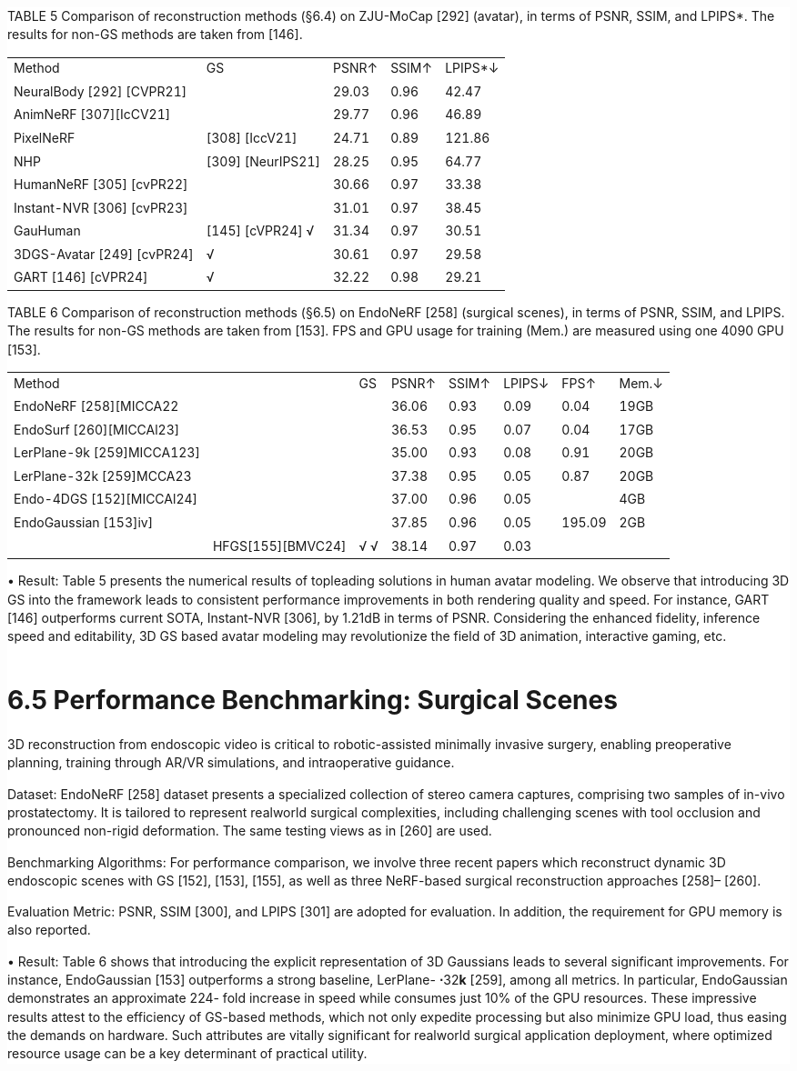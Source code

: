 TABLE 5 Comparison of reconstruction methods (§6.4) on ZJU-MoCap [292] (avatar), in terms of PSNR, SSIM, and LPIPS\*. The results for non-GS methods are taken from [146].   


<html><body><table><tr><td>Method</td><td>GS</td><td>PSNR↑</td><td>SSIM↑</td><td>LPIPS*↓</td></tr><tr><td>NeuralBody [292] [CVPR21]</td><td></td><td>29.03</td><td>0.96</td><td>42.47</td></tr><tr><td>AnimNeRF [307][IcCV21]</td><td></td><td>29.77</td><td>0.96</td><td>46.89</td></tr><tr><td>PixelNeRF</td><td>[308] [IccV21]</td><td>24.71</td><td>0.89</td><td>121.86</td></tr><tr><td>NHP</td><td>[309] [NeurIPS21]</td><td>28.25</td><td>0.95</td><td>64.77</td></tr><tr><td>HumanNeRF [305] [cvPR22]</td><td></td><td>30.66</td><td>0.97</td><td>33.38</td></tr><tr><td>Instant-NVR [306] [cvPR23]</td><td></td><td>31.01</td><td>0.97</td><td>38.45</td></tr><tr><td>GauHuman</td><td>[145] [cVPR24] √</td><td>31.34</td><td>0.97</td><td>30.51</td></tr><tr><td>3DGS-Avatar [249] [cvPR24]</td><td>√</td><td>30.61</td><td>0.97</td><td>29.58</td></tr><tr><td>GART [146] [cVPR24]</td><td>√</td><td>32.22</td><td>0.98</td><td>29.21</td></tr></table></body></html>  

TABLE 6 Comparison of reconstruction methods (§6.5) on EndoNeRF [258] (surgical scenes), in terms of PSNR, SSIM, and LPIPS. The results for non-GS methods are taken from [153]. FPS and GPU usage for training (Mem.) are measured using one 4090 GPU [153].   


<html><body><table><tr><td colspan="2">Method</td><td>GS</td><td>PSNR↑</td><td>SSIM↑</td><td>LPIPS↓</td><td>FPS↑</td><td>Mem.↓</td></tr><tr><td>EndoNeRF [258][MICCA22</td><td></td><td rowspan="6"></td><td>36.06</td><td>0.93</td><td>0.09</td><td>0.04</td><td>19GB</td></tr><tr><td>EndoSurf [260][MICCAl23]</td><td></td><td>36.53</td><td>0.95</td><td>0.07</td><td>0.04</td><td>17GB</td></tr><tr><td>LerPlane-9k [259]MICCA123]</td><td></td><td>35.00</td><td>0.93</td><td>0.08</td><td>0.91</td><td>20GB</td></tr><tr><td>LerPlane-32k [259]MCCA23</td><td></td><td>37.38</td><td>0.95</td><td>0.05</td><td>0.87</td><td>20GB</td></tr><tr><td>Endo-4DGS [152][MICCAl24]</td><td></td><td>37.00</td><td>0.96</td><td>0.05</td><td></td><td>4GB</td></tr><tr><td>EndoGaussian [153]iv]</td><td></td><td>37.85</td><td>0.96</td><td>0.05</td><td>195.09</td><td>2GB</td></tr><tr><td></td><td>HFGS[155][BMVC24]</td><td>√ √</td><td>38.14</td><td>0.97</td><td>0.03</td><td></td><td></td></tr></table></body></html>  

• Result: Table 5 presents the numerical results of topleading solutions in human avatar modeling. We observe that introducing 3D GS into the framework leads to consistent performance improvements in both rendering quality and speed. For instance, GART [146] outperforms current SOTA, Instant-NVR [306], by 1.21dB in terms of PSNR. Considering the enhanced fidelity, inference speed and editability, 3D GS based avatar modeling may revolutionize the field of 3D animation, interactive gaming, etc.  

# 6.5 Performance Benchmarking: Surgical Scenes  

3D reconstruction from endoscopic video is critical to robotic-assisted minimally invasive surgery, enabling preoperative planning, training through AR/VR simulations, and intraoperative guidance.  

Dataset: EndoNeRF [258] dataset presents a specialized collection of stereo camera captures, comprising two samples of in-vivo prostatectomy. It is tailored to represent realworld surgical complexities, including challenging scenes with tool occlusion and pronounced non-rigid deformation. The same testing views as in [260] are used.  

Benchmarking Algorithms: For performance comparison, we involve three recent papers which reconstruct dynamic 3D endoscopic scenes with GS [152], [153], [155], as well as three NeRF-based surgical reconstruction approaches [258]– [260].  

Evaluation Metric: PSNR, SSIM [300], and LPIPS [301] are adopted for evaluation. In addition, the requirement for GPU memory is also reported.  

• Result: Table 6 shows that introducing the explicit representation of 3D Gaussians leads to several significant improvements. For instance, EndoGaussian [153] outperforms a strong baseline, LerPlane- $\boldsymbol { \cdot } 3 2 \mathbf { k }$ [259], among all metrics. In particular, EndoGaussian demonstrates an approximate 224- fold increase in speed while consumes just $1 0 \%$ of the GPU resources. These impressive results attest to the efficiency of GS-based methods, which not only expedite processing but also minimize GPU load, thus easing the demands on hardware. Such attributes are vitally significant for realworld surgical application deployment, where optimized resource usage can be a key determinant of practical utility.  
